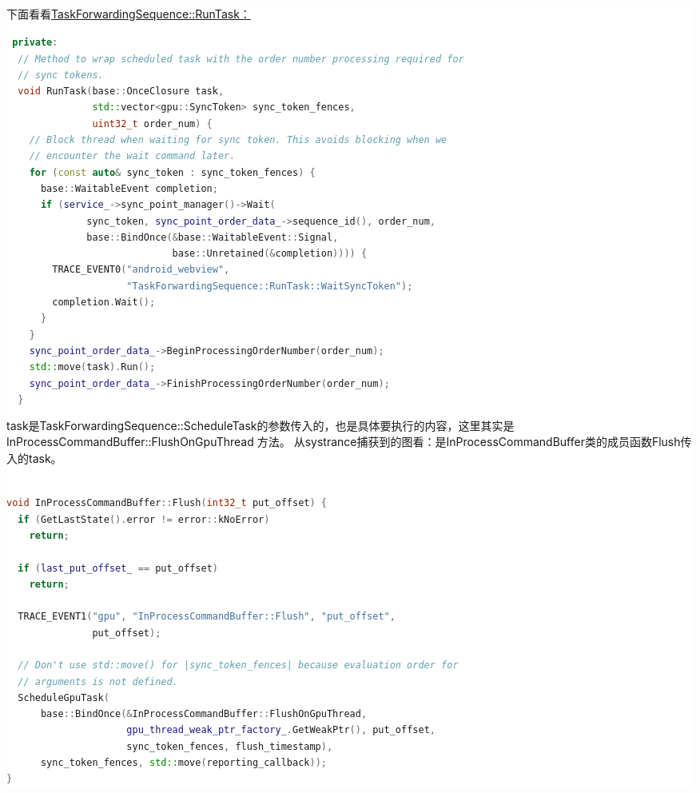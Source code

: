 下面看看[TaskForwardingSequence::RunTask：](https://chromium.googlesource.com/chromium/src/+/refs/tags/73.0.3683.26/android_webview/browser/deferred_gpu_command_service.cc)

~~~c++
 private:
  // Method to wrap scheduled task with the order number processing required for
  // sync tokens.
  void RunTask(base::OnceClosure task,
               std::vector<gpu::SyncToken> sync_token_fences,
               uint32_t order_num) {
    // Block thread when waiting for sync token. This avoids blocking when we
    // encounter the wait command later.
    for (const auto& sync_token : sync_token_fences) {
      base::WaitableEvent completion;
      if (service_->sync_point_manager()->Wait(
              sync_token, sync_point_order_data_->sequence_id(), order_num,
              base::BindOnce(&base::WaitableEvent::Signal,
                             base::Unretained(&completion)))) {
        TRACE_EVENT0("android_webview",
                     "TaskForwardingSequence::RunTask::WaitSyncToken");
        completion.Wait();
      }
    }
    sync_point_order_data_->BeginProcessingOrderNumber(order_num);
    std::move(task).Run();
    sync_point_order_data_->FinishProcessingOrderNumber(order_num);
  }
~~~

task是TaskForwardingSequence::ScheduleTask的参数传入的，也是具体要执行的内容，这里其实是InProcessCommandBuffer::FlushOnGpuThread 方法。 从systrance捕获到的图看：是InProcessCommandBuffer类的成员函数Flush传入的task。

~~~c++

void InProcessCommandBuffer::Flush(int32_t put_offset) {
  if (GetLastState().error != error::kNoError)
    return;

  if (last_put_offset_ == put_offset)
    return;

  TRACE_EVENT1("gpu", "InProcessCommandBuffer::Flush", "put_offset",
               put_offset);

  // Don't use std::move() for |sync_token_fences| because evaluation order for
  // arguments is not defined.
  ScheduleGpuTask(
      base::BindOnce(&InProcessCommandBuffer::FlushOnGpuThread,
                     gpu_thread_weak_ptr_factory_.GetWeakPtr(), put_offset,
                     sync_token_fences, flush_timestamp),
      sync_token_fences, std::move(reporting_callback));
}

~~~
